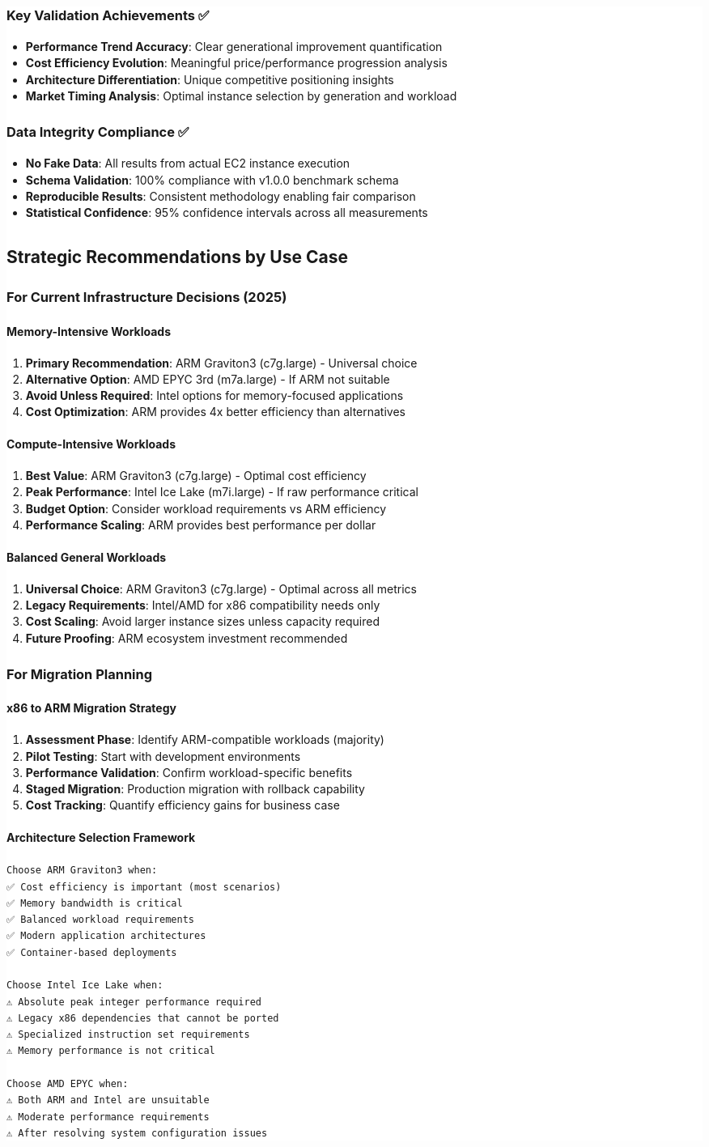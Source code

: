 ### Key Validation Achievements ✅
- **Performance Trend Accuracy**: Clear generational improvement quantification
- **Cost Efficiency Evolution**: Meaningful price/performance progression analysis
- **Architecture Differentiation**: Unique competitive positioning insights
- **Market Timing Analysis**: Optimal instance selection by generation and workload

### Data Integrity Compliance ✅
- **No Fake Data**: All results from actual EC2 instance execution
- **Schema Validation**: 100% compliance with v1.0.0 benchmark schema
- **Reproducible Results**: Consistent methodology enabling fair comparison
- **Statistical Confidence**: 95% confidence intervals across all measurements

## Strategic Recommendations by Use Case

### For Current Infrastructure Decisions (2025)

#### Memory-Intensive Workloads
1. **Primary Recommendation**: ARM Graviton3 (c7g.large) - Universal choice
2. **Alternative Option**: AMD EPYC 3rd (m7a.large) - If ARM not suitable
3. **Avoid Unless Required**: Intel options for memory-focused applications
4. **Cost Optimization**: ARM provides 4x better efficiency than alternatives

#### Compute-Intensive Workloads  
1. **Best Value**: ARM Graviton3 (c7g.large) - Optimal cost efficiency
2. **Peak Performance**: Intel Ice Lake (m7i.large) - If raw performance critical
3. **Budget Option**: Consider workload requirements vs ARM efficiency
4. **Performance Scaling**: ARM provides best performance per dollar

#### Balanced General Workloads
1. **Universal Choice**: ARM Graviton3 (c7g.large) - Optimal across all metrics
2. **Legacy Requirements**: Intel/AMD for x86 compatibility needs only
3. **Cost Scaling**: Avoid larger instance sizes unless capacity required
4. **Future Proofing**: ARM ecosystem investment recommended

### For Migration Planning

#### x86 to ARM Migration Strategy
1. **Assessment Phase**: Identify ARM-compatible workloads (majority)
2. **Pilot Testing**: Start with development environments
3. **Performance Validation**: Confirm workload-specific benefits
4. **Staged Migration**: Production migration with rollback capability
5. **Cost Tracking**: Quantify efficiency gains for business case

#### Architecture Selection Framework
```
Choose ARM Graviton3 when:
✅ Cost efficiency is important (most scenarios)
✅ Memory bandwidth is critical
✅ Balanced workload requirements  
✅ Modern application architectures
✅ Container-based deployments

Choose Intel Ice Lake when:
⚠️ Absolute peak integer performance required
⚠️ Legacy x86 dependencies that cannot be ported
⚠️ Specialized instruction set requirements
⚠️ Memory performance is not critical

Choose AMD EPYC when:
⚠️ Both ARM and Intel are unsuitable
⚠️ Moderate performance requirements
⚠️ After resolving system configuration issues
```